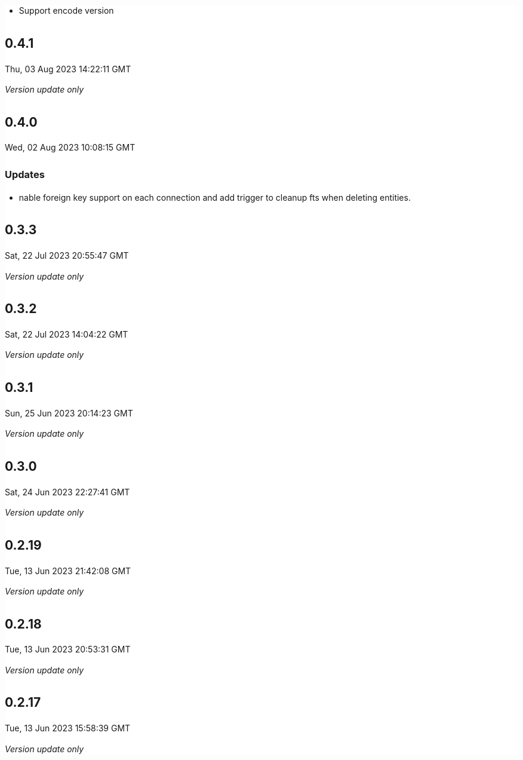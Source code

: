 - Support encode version

## 0.4.1
Thu, 03 Aug 2023 14:22:11 GMT

_Version update only_

## 0.4.0
Wed, 02 Aug 2023 10:08:15 GMT

### Updates

- nable foreign key support on each connection and add trigger to cleanup fts when deleting entities.

## 0.3.3
Sat, 22 Jul 2023 20:55:47 GMT

_Version update only_

## 0.3.2
Sat, 22 Jul 2023 14:04:22 GMT

_Version update only_

## 0.3.1
Sun, 25 Jun 2023 20:14:23 GMT

_Version update only_

## 0.3.0
Sat, 24 Jun 2023 22:27:41 GMT

_Version update only_

## 0.2.19
Tue, 13 Jun 2023 21:42:08 GMT

_Version update only_

## 0.2.18
Tue, 13 Jun 2023 20:53:31 GMT

_Version update only_

## 0.2.17
Tue, 13 Jun 2023 15:58:39 GMT

_Version update only_
